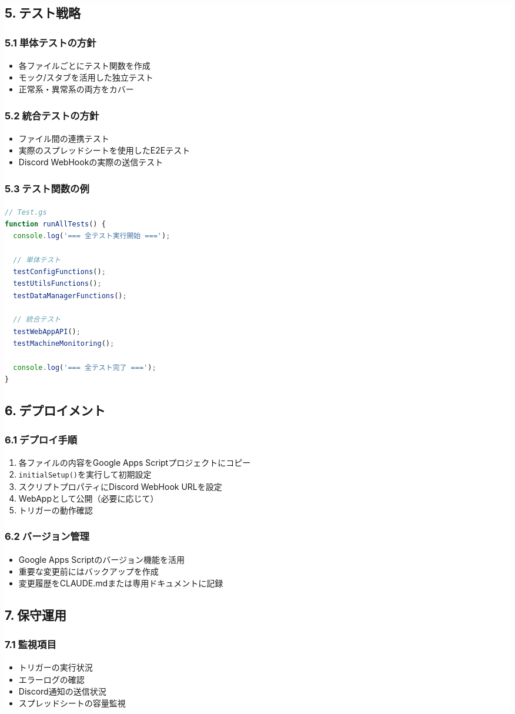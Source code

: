## 5. テスト戦略

### 5.1 単体テストの方針
- 各ファイルごとにテスト関数を作成
- モック/スタブを活用した独立テスト
- 正常系・異常系の両方をカバー

### 5.2 統合テストの方針
- ファイル間の連携テスト
- 実際のスプレッドシートを使用したE2Eテスト
- Discord WebHookの実際の送信テスト

### 5.3 テスト関数の例
```javascript
// Test.gs
function runAllTests() {
  console.log('=== 全テスト実行開始 ===');
  
  // 単体テスト
  testConfigFunctions();
  testUtilsFunctions();
  testDataManagerFunctions();
  
  // 統合テスト
  testWebAppAPI();
  testMachineMonitoring();
  
  console.log('=== 全テスト完了 ===');
}
```

## 6. デプロイメント

### 6.1 デプロイ手順
1. 各ファイルの内容をGoogle Apps Scriptプロジェクトにコピー
2. `initialSetup()`を実行して初期設定
3. スクリプトプロパティにDiscord WebHook URLを設定
4. WebAppとして公開（必要に応じて）
5. トリガーの動作確認

### 6.2 バージョン管理
- Google Apps Scriptのバージョン機能を活用
- 重要な変更前にはバックアップを作成
- 変更履歴をCLAUDE.mdまたは専用ドキュメントに記録

## 7. 保守運用

### 7.1 監視項目
- トリガーの実行状況
- エラーログの確認
- Discord通知の送信状況
- スプレッドシートの容量監視
